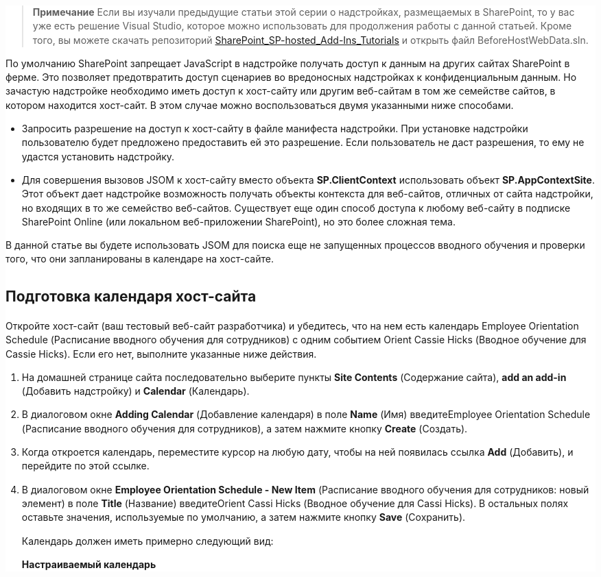 
> **Примечание**
> Если вы изучали предыдущие статьи этой серии о надстройках, размещаемых в SharePoint, то у вас уже есть решение Visual Studio, которое можно использовать для продолжения работы с данной статьей. Кроме того, вы можете скачать репозиторий  [SharePoint_SP-hosted_Add-Ins_Tutorials](https://github.com/OfficeDev/SharePoint_SP-hosted_Add-Ins_Tutorials) и открыть файл BeforeHostWebData.sln.
  
    
    

По умолчанию SharePoint запрещает JavaScript в надстройке получать доступ к данным на других сайтах SharePoint в ферме. Это позволяет предотвратить доступ сценариев во вредоносных надстройках к конфиденциальным данным. Но зачастую надстройке необходимо иметь доступ к хост-сайту или другим веб-сайтам в том же семействе сайтов, в котором находится хост-сайт. В этом случае можно воспользоваться двумя указанными ниже способами.
- Запросить разрешение на доступ к хост-сайту в файле манифеста надстройки. При установке надстройки пользователю будет предложено предоставить ей это разрешение. Если пользователь не даст разрешения, то ему не удастся установить надстройку.
    
  
- Для совершения вызовов JSOM к хост-сайту вместо объекта **SP.ClientContext** использовать объект **SP.AppContextSite**. Этот объект дает надстройке возможность получать объекты контекста для веб-сайтов, отличных от сайта надстройки, но входящих в то же семейство веб-сайтов. Существует еще один способ доступа к любому веб-сайту в подписке SharePoint Online (или локальном веб-приложении SharePoint), но это более сложная тема. 
    
  
 В данной статье вы будете использовать JSOM для поиска еще не запущенных процессов вводного обучения и проверки того, что они запланированы в календаре на хост-сайте.
## Подготовка календаря хост-сайта

Откройте хост-сайт (ваш тестовый веб-сайт разработчика) и убедитесь, что на нем есть календарь Employee Orientation Schedule (Расписание вводного обучения для сотрудников) с одним событием Orient Cassie Hicks (Вводное обучение для Cassie Hicks). Если его нет, выполните указанные ниже действия.
  
    
    

1. На домашней странице сайта последовательно выберите пункты **Site Contents** (Содержание сайта), **add an add-in** (Добавить надстройку) и **Calendar** (Календарь).
    
  
2. В диалоговом окне **Adding Calendar** (Добавление календаря) в поле **Name** (Имя) введитеEmployee Orientation Schedule (Расписание вводного обучения для сотрудников), а затем нажмите кнопку **Create** (Создать).
    
  
3. Когда откроется календарь, переместите курсор на любую дату, чтобы на ней появилась ссылка **Add** (Добавить), и перейдите по этой ссылке.
    
  
4. В диалоговом окне **Employee Orientation Schedule - New Item** (Расписание вводного обучения для сотрудников: новый элемент) в поле **Title** (Название) введитеOrient Cassi Hicks (Вводное обучение для Cassi Hicks). В остальных полях оставьте значения, используемые по умолчанию, а затем нажмите кнопку **Save** (Сохранить).
    
    Календарь должен иметь примерно следующий вид:
    

   **Настраиваемый календарь**

